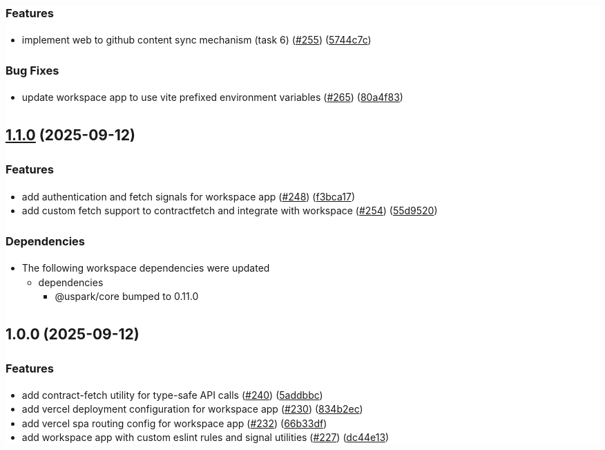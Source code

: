 
### Features

* implement web to github content sync mechanism (task 6) ([#255](https://github.com/uspark-hq/uspark/issues/255)) ([5744c7c](https://github.com/uspark-hq/uspark/commit/5744c7c039128baf9047669e2711aa2757544ff4))


### Bug Fixes

* update workspace app to use vite prefixed environment variables ([#265](https://github.com/uspark-hq/uspark/issues/265)) ([80a4f83](https://github.com/uspark-hq/uspark/commit/80a4f830f20570399e9a4a062e335e05a1ac5537))

## [1.1.0](https://github.com/uspark-hq/uspark/compare/workspace-v1.0.0...workspace-v1.1.0) (2025-09-12)


### Features

* add authentication and fetch signals for workspace app ([#248](https://github.com/uspark-hq/uspark/issues/248)) ([f3bca17](https://github.com/uspark-hq/uspark/commit/f3bca17b8ad8b8c8d086974c44741f16fa3ad724))
* add custom fetch support to contractfetch and integrate with workspace ([#254](https://github.com/uspark-hq/uspark/issues/254)) ([55d9520](https://github.com/uspark-hq/uspark/commit/55d9520e008de21e021fb4a8affb0963e59174fa))


### Dependencies

* The following workspace dependencies were updated
  * dependencies
    * @uspark/core bumped to 0.11.0

## 1.0.0 (2025-09-12)


### Features

* add contract-fetch utility for type-safe API calls ([#240](https://github.com/uspark-hq/uspark/issues/240)) ([5addbbc](https://github.com/uspark-hq/uspark/commit/5addbbcfdc4986870ba4c94c2218d808063de96c))
* add vercel deployment configuration for workspace app ([#230](https://github.com/uspark-hq/uspark/issues/230)) ([834b2ec](https://github.com/uspark-hq/uspark/commit/834b2ec741e04be4198a5467f4716b197880720c))
* add vercel spa routing config for workspace app ([#232](https://github.com/uspark-hq/uspark/issues/232)) ([66b33df](https://github.com/uspark-hq/uspark/commit/66b33df3404dc7fc7930e511d09eb38d69bff16b))
* add workspace app with custom eslint rules and signal utilities ([#227](https://github.com/uspark-hq/uspark/issues/227)) ([dc44e13](https://github.com/uspark-hq/uspark/commit/dc44e13c6ea2050bb341b1fb4477469b6f63665f))
